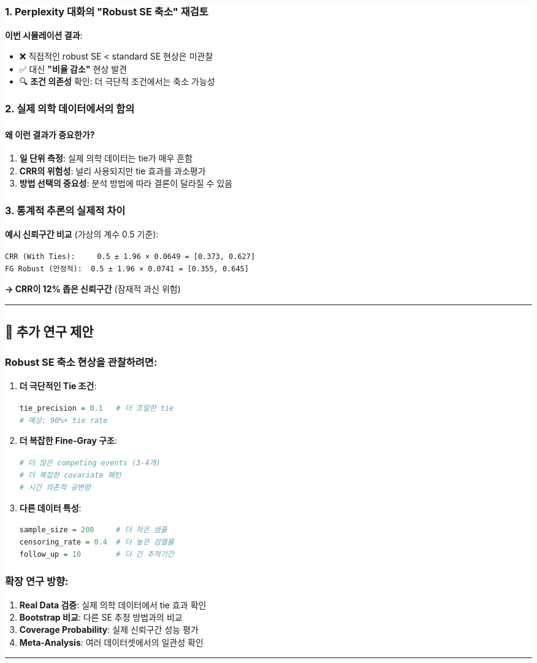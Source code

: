 ### 1. **Perplexity 대화의 "Robust SE 축소" 재검토**

**이번 시뮬레이션 결과**:
- ❌ 직접적인 robust SE < standard SE 현상은 미관찰
- ✅ 대신 **"비율 감소"** 현상 발견
- 🔍 **조건 의존성** 확인: 더 극단적 조건에서는 축소 가능성

### 2. **실제 의학 데이터에서의 함의**

#### **왜 이런 결과가 중요한가?**
1. **일 단위 측정**: 실제 의학 데이터는 tie가 매우 흔함
2. **CRR의 위험성**: 널리 사용되지만 tie 효과를 과소평가
3. **방법 선택의 중요성**: 분석 방법에 따라 결론이 달라질 수 있음

### 3. **통계적 추론의 실제적 차이**

**예시 신뢰구간 비교** (가상의 계수 0.5 기준):
```
CRR (With Ties):     0.5 ± 1.96 × 0.0649 = [0.373, 0.627]
FG Robust (안정적):  0.5 ± 1.96 × 0.0741 = [0.355, 0.645]
```
**→ CRR이 12% 좁은 신뢰구간** (잠재적 과신 위험)

---

## 🔬 추가 연구 제안

### **Robust SE 축소 현상을 관찰하려면**:

1. **더 극단적인 Tie 조건**:
   ```r
   tie_precision = 0.1   # 더 조밀한 tie
   # 예상: 90%+ tie rate
   ```

2. **더 복잡한 Fine-Gray 구조**:
   ```r
   # 더 많은 competing events (3-4개)
   # 더 복잡한 covariate 패턴
   # 시간 의존적 공변량
   ```

3. **다른 데이터 특성**:
   ```r
   sample_size = 200     # 더 작은 샘플
   censoring_rate = 0.4  # 더 높은 검열률
   follow_up = 10        # 더 긴 추적기간
   ```

### **확장 연구 방향**:

1. **Real Data 검증**: 실제 의학 데이터에서 tie 효과 확인
2. **Bootstrap 비교**: 다른 SE 추정 방법과의 비교
3. **Coverage Probability**: 실제 신뢰구간 성능 평가
4. **Meta-Analysis**: 여러 데이터셋에서의 일관성 확인

---